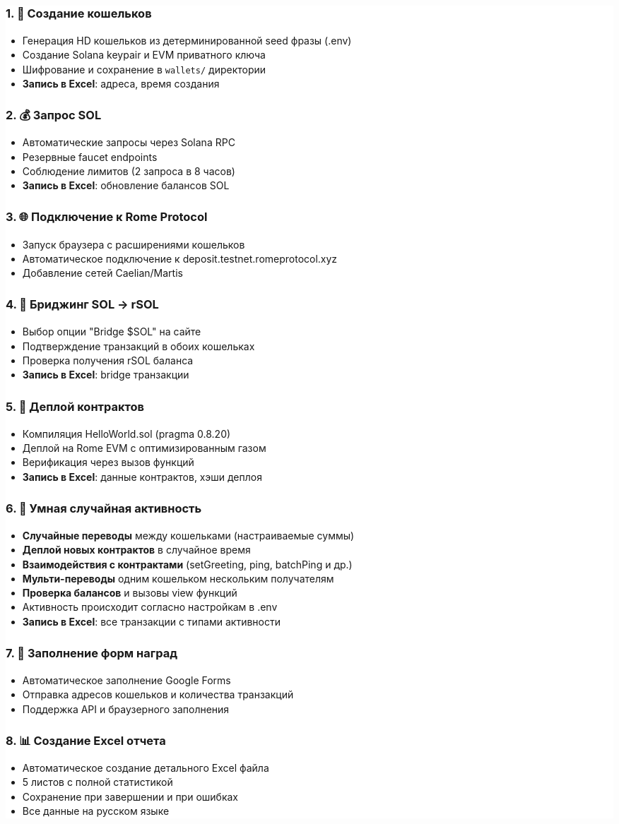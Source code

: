 ### 1. 👛 Создание кошельков
- Генерация HD кошельков из детерминированной seed фразы (.env)
- Создание Solana keypair и EVM приватного ключа
- Шифрование и сохранение в `wallets/` директории
- **Запись в Excel**: адреса, время создания

### 2. 💰 Запрос SOL
- Автоматические запросы через Solana RPC
- Резервные faucet endpoints
- Соблюдение лимитов (2 запроса в 8 часов)
- **Запись в Excel**: обновление балансов SOL

### 3. 🌐 Подключение к Rome Protocol
- Запуск браузера с расширениями кошельков
- Автоматическое подключение к deposit.testnet.romeprotocol.xyz
- Добавление сетей Caelian/Martis

### 4. 🌉 Бриджинг SOL → rSOL
- Выбор опции "Bridge $SOL" на сайте
- Подтверждение транзакций в обоих кошельках
- Проверка получения rSOL баланса
- **Запись в Excel**: bridge транзакции

### 5. 📜 Деплой контрактов
- Компиляция HelloWorld.sol (pragma 0.8.20)
- Деплой на Rome EVM с оптимизированным газом
- Верификация через вызов функций
- **Запись в Excel**: данные контрактов, хэши деплоя

### 6. 🎲 Умная случайная активность
- **Случайные переводы** между кошельками (настраиваемые суммы)
- **Деплой новых контрактов** в случайное время
- **Взаимодействия с контрактами** (setGreeting, ping, batchPing и др.)
- **Мульти-переводы** одним кошельком нескольким получателям  
- **Проверка балансов** и вызовы view функций
- Активность происходит согласно настройкам в .env
- **Запись в Excel**: все транзакции с типами активности

### 7. 📝 Заполнение форм наград
- Автоматическое заполнение Google Forms
- Отправка адресов кошельков и количества транзакций
- Поддержка API и браузерного заполнения

### 8. 📊 Создание Excel отчета
- Автоматическое создание детального Excel файла
- 5 листов с полной статистикой
- Сохранение при завершении и при ошибках
- Все данные на русском языке
